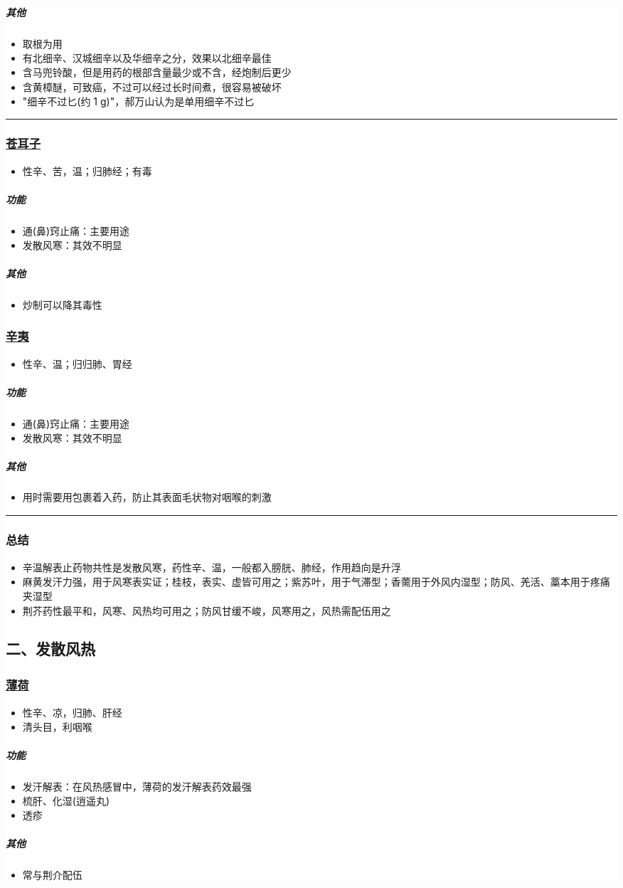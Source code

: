 ##### 其他
* 取根为用
* 有北细辛、汉城细辛以及华细辛之分，效果以北细辛最佳
* 含马兜铃酸，但是用药的根部含量最少或不含，经炮制后更少
* 含黄樟醚，可致癌，不过可以经过长时间煮，很容易被破坏
* "细辛不过匕(约 1 g)"，郝万山认为是单用细辛不过匕

--------------------------------------

### [苍耳子](https://www.zysj.com.cn/zhongyaocai/cangerzi/index.html)
* 性辛、苦，温；归肺经；有毒

##### 功能
* 通(鼻)窍止痛：主要用途
* 发散风寒：其效不明显

##### 其他
* 炒制可以降其毒性

### [辛夷](https://www.zysj.com.cn/zhongyaocai/xinyi/index.html)
* 性辛、温；归归肺、胃经

##### 功能
* 通(鼻)窍止痛：主要用途
* 发散风寒：其效不明显

##### 其他
* 用时需要用包裹着入药，防止其表面毛状物对咽喉的刺激
  
--------------------------------------

### 总结
* 辛温解表止药物共性是发散风寒，药性辛、温，一般都入膀胱、肺经，作用趋向是升浮
* 麻黄发汗力强，用于风寒表实证；桂枝，表实、虚皆可用之；紫苏叶，用于气滞型；香薷用于外风内湿型；防风、羌活、藁本用于疼痛夹湿型
* 荆芥药性最平和，风寒、风热均可用之；防风甘缓不峻，风寒用之，风热需配伍用之

## 二、发散风热
### [薄荷](https://www.zysj.com.cn/zhongyaocai/bohe/index.html)
* 性辛、凉，归肺、肝经
* 清头目，利咽喉

##### 功能
* 发汗解表：在风热感冒中，薄荷的发汗解表药效最强
* 梳肝、化湿(逍遥丸)
* 透疹

##### 其他
* 常与荆介配伍
